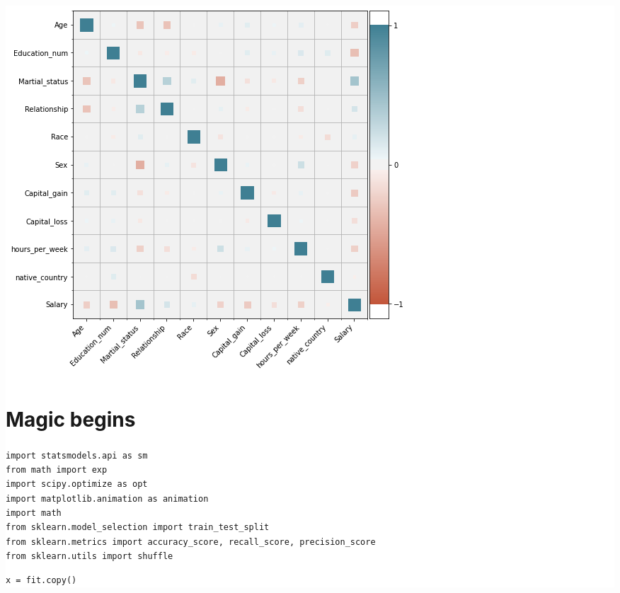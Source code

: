 
![png](ML_Final_Project_files/ML_Final_Project_48_0.png)



```

```

# Magic begins



```
import statsmodels.api as sm
from math import exp
import scipy.optimize as opt
import matplotlib.animation as animation
import math
from sklearn.model_selection import train_test_split
from sklearn.metrics import accuracy_score, recall_score, precision_score
from sklearn.utils import shuffle
```


```
x = fit.copy()
```
